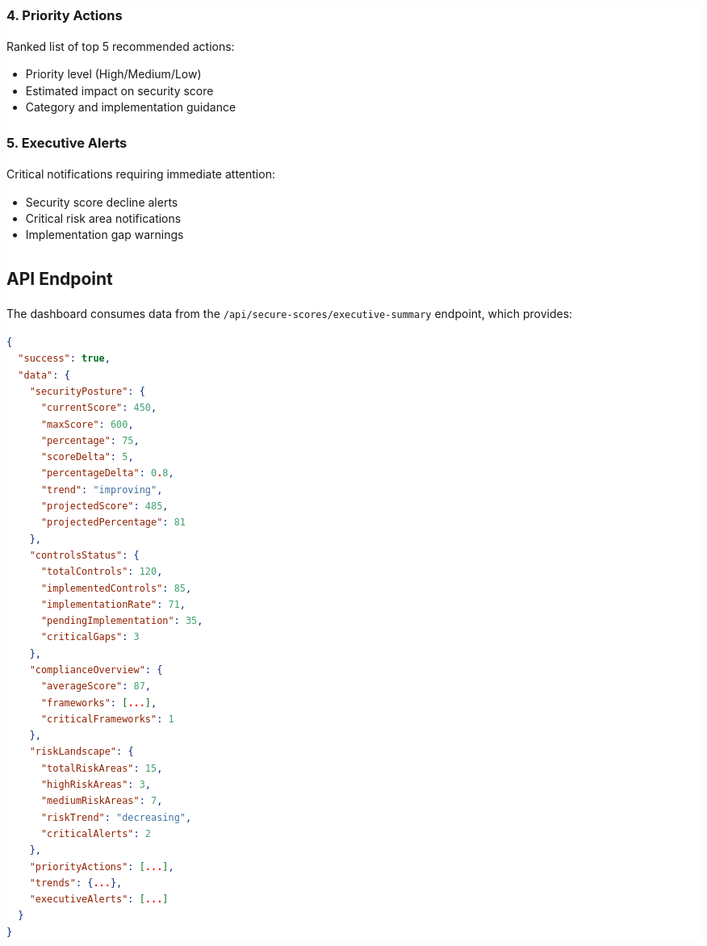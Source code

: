 ### 4. Priority Actions
Ranked list of top 5 recommended actions:
- Priority level (High/Medium/Low)
- Estimated impact on security score
- Category and implementation guidance

### 5. Executive Alerts
Critical notifications requiring immediate attention:
- Security score decline alerts
- Critical risk area notifications
- Implementation gap warnings

## API Endpoint

The dashboard consumes data from the `/api/secure-scores/executive-summary` endpoint, which provides:

```json
{
  "success": true,
  "data": {
    "securityPosture": {
      "currentScore": 450,
      "maxScore": 600,
      "percentage": 75,
      "scoreDelta": 5,
      "percentageDelta": 0.8,
      "trend": "improving",
      "projectedScore": 485,
      "projectedPercentage": 81
    },
    "controlsStatus": {
      "totalControls": 120,
      "implementedControls": 85,
      "implementationRate": 71,
      "pendingImplementation": 35,
      "criticalGaps": 3
    },
    "complianceOverview": {
      "averageScore": 87,
      "frameworks": [...],
      "criticalFrameworks": 1
    },
    "riskLandscape": {
      "totalRiskAreas": 15,
      "highRiskAreas": 3,
      "mediumRiskAreas": 7,
      "riskTrend": "decreasing",
      "criticalAlerts": 2
    },
    "priorityActions": [...],
    "trends": {...},
    "executiveAlerts": [...]
  }
}
```
